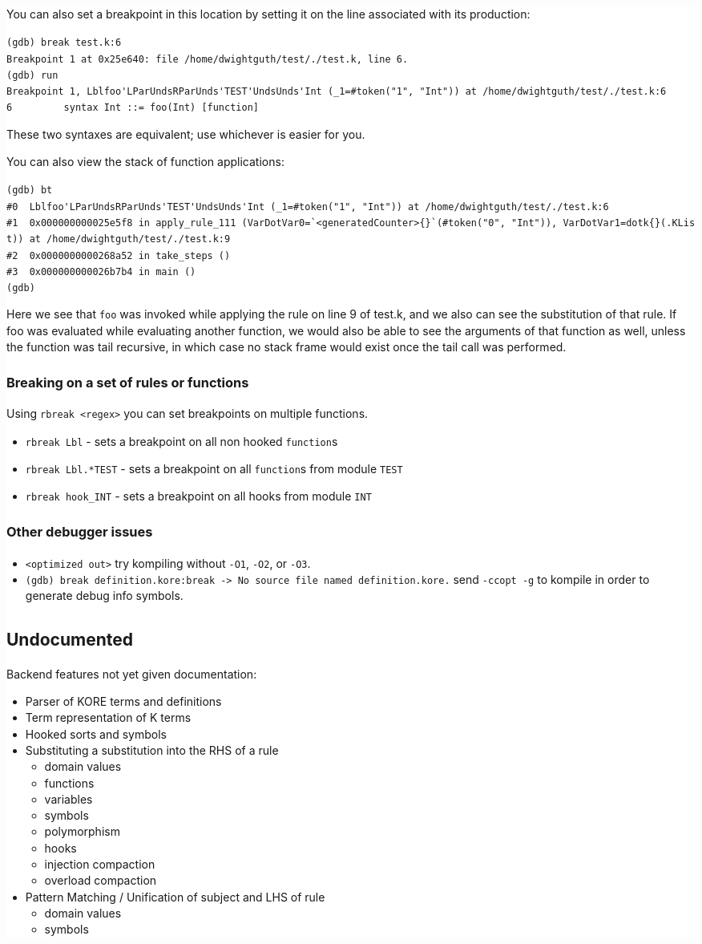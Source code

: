 You can also set a breakpoint in this location by setting it on the line
associated with its production:

```
(gdb) break test.k:6
Breakpoint 1 at 0x25e640: file /home/dwightguth/test/./test.k, line 6.
(gdb) run
Breakpoint 1, Lblfoo'LParUndsRParUnds'TEST'UndsUnds'Int (_1=#token("1", "Int")) at /home/dwightguth/test/./test.k:6
6         syntax Int ::= foo(Int) [function]
```

These two syntaxes are equivalent; use whichever is easier for you.

You can also view the stack of function applications:

```
(gdb) bt
#0  Lblfoo'LParUndsRParUnds'TEST'UndsUnds'Int (_1=#token("1", "Int")) at /home/dwightguth/test/./test.k:6
#1  0x000000000025e5f8 in apply_rule_111 (VarDotVar0=`<generatedCounter>{}`(#token("0", "Int")), VarDotVar1=dotk{}(.KList)) at /home/dwightguth/test/./test.k:9
#2  0x0000000000268a52 in take_steps ()
#3  0x000000000026b7b4 in main ()
(gdb)
```

Here we see that `foo` was invoked while applying the rule on line 9 of test.k,
and we also can see the substitution of that rule. If foo was evaluated while
evaluating another function, we would also be able to see the arguments of that
function as well, unless the function was tail recursive, in which case no
stack frame would exist once the tail call was performed.

### Breaking on a set of rules or functions

Using `rbreak <regex>` you can set breakpoints on multiple functions.

-   `rbreak Lbl` - sets a breakpoint on all non hooked `function`s

-   `rbreak Lbl.*TEST` - sets a breakpoint on all `function`s from module `TEST`

-   `rbreak hook_INT` - sets a breakpoint on all hooks from module `INT`

### Other debugger issues

-   `<optimized out>` try kompiling without `-O1`, `-O2`, or `-O3`.
-   `(gdb) break definition.kore:break -> No source file named definition.kore.`
send `-ccopt -g` to kompile in order to generate debug info symbols.


Undocumented
------------

Backend features not yet given documentation:

* Parser of KORE terms and definitions
* Term representation of K terms
* Hooked sorts and symbols
* Substituting a substitution into the RHS of a rule
  * domain values
  * functions
  * variables
  * symbols
  * polymorphism
  * hooks
  * injection compaction
  * overload compaction
* Pattern Matching / Unification of subject and LHS of rule
  * domain values
  * symbols